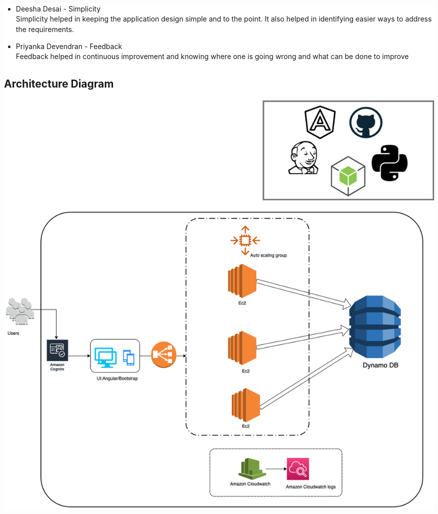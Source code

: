 *  Deesha Desai - Simplicity <br/>
	Simplicity helped in keeping the application design simple and to the point. It also helped in identifying easier ways to address the requirements.
	
*  Priyanka Devendran - Feedback <br/>
	Feedback helped in continuous improvement and knowing where one is going wrong and what can be done to improve

## Architecture Diagram

![](Images/Banking.png)

